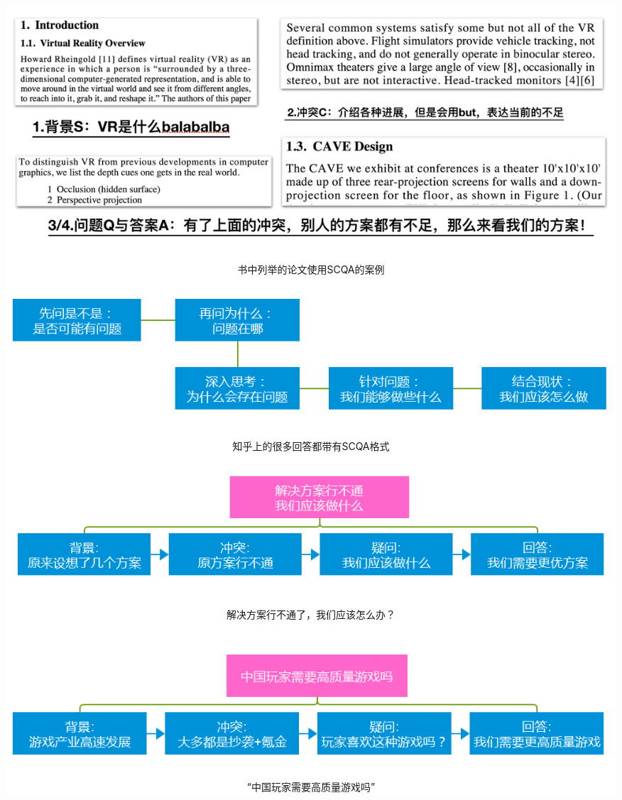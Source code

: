 ![书中列举的论文使用SCQA的案例](./img/3228165-d0ebd71ab2d4408e.png)
<center>书中列举的论文使用SCQA的案例</center>

![](./img/4955536-c39c5be35a9e60a4.png)
<center>知乎上的很多回答都带有SCQA格式</center>

![](./img/4955536-a883d4bea1fdb81e.png)
<center>解决方案行不通了，我们应该怎么办？</center>

![](./img/4955536-bf074eb0102673ea.png)
<center>“中国玩家需要高质量游戏吗”</center>
